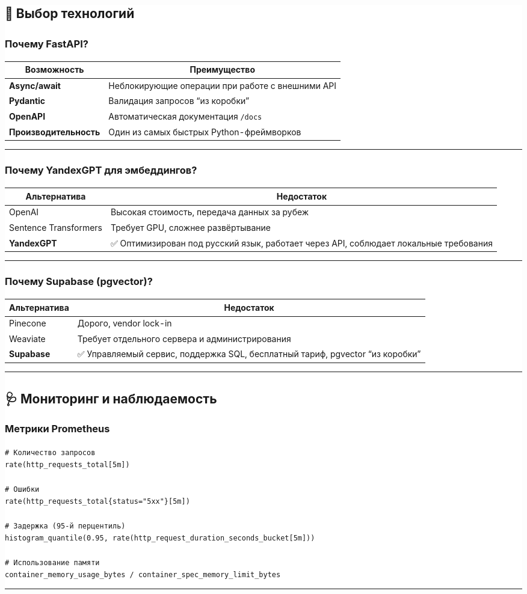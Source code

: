 
## 🧠 Выбор технологий

### Почему FastAPI?

| Возможность            | Преимущество                                     |
| ---------------------- | ------------------------------------------------ |
| **Async/await**        | Неблокирующие операции при работе с внешними API |
| **Pydantic**           | Валидация запросов “из коробки”                  |
| **OpenAPI**            | Автоматическая документация `/docs`              |
| **Производительность** | Один из самых быстрых Python-фреймворков         |

---

### Почему YandexGPT для эмбеддингов?

| Альтернатива          | Недостаток                                                                           |
| --------------------- | ------------------------------------------------------------------------------------ |
| OpenAI                | Высокая стоимость, передача данных за рубеж                                          |
| Sentence Transformers | Требует GPU, сложнее развёртывание                                                   |
| **YandexGPT**         | ✅ Оптимизирован под русский язык, работает через API, соблюдает локальные требования |

---

### Почему Supabase (pgvector)?

| Альтернатива | Недостаток                                                                   |
| ------------ | ---------------------------------------------------------------------------- |
| Pinecone     | Дорого, vendor lock-in                                                       |
| Weaviate     | Требует отдельного сервера и администрирования                               |
| **Supabase** | ✅ Управляемый сервис, поддержка SQL, бесплатный тариф, pgvector “из коробки” |

---

## 🩺 Мониторинг и наблюдаемость

### Метрики Prometheus

```promql
# Количество запросов
rate(http_requests_total[5m])

# Ошибки
rate(http_requests_total{status="5xx"}[5m])

# Задержка (95-й перцентиль)
histogram_quantile(0.95, rate(http_request_duration_seconds_bucket[5m]))

# Использование памяти
container_memory_usage_bytes / container_spec_memory_limit_bytes
```

---